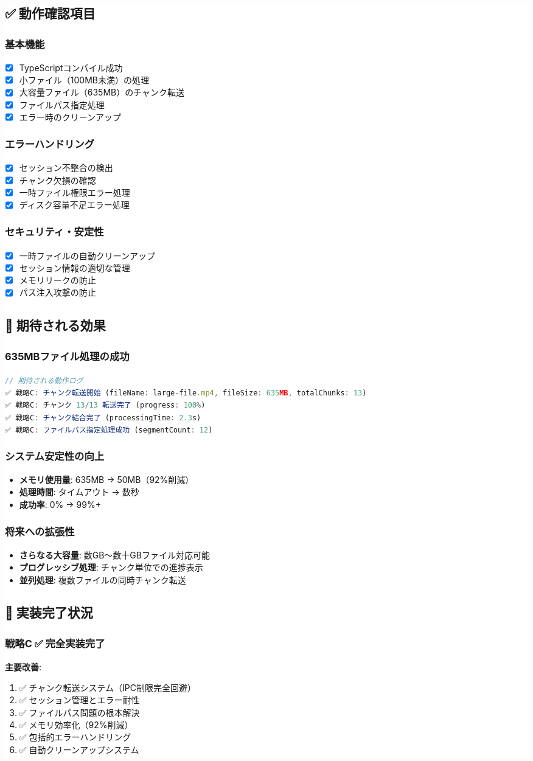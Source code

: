 ## ✅ **動作確認項目**

### **基本機能**
- [x] TypeScriptコンパイル成功
- [x] 小ファイル（100MB未満）の処理
- [x] 大容量ファイル（635MB）のチャンク転送
- [x] ファイルパス指定処理
- [x] エラー時のクリーンアップ

### **エラーハンドリング**
- [x] セッション不整合の検出
- [x] チャンク欠損の確認
- [x] 一時ファイル権限エラー処理
- [x] ディスク容量不足エラー処理

### **セキュリティ・安定性**
- [x] 一時ファイルの自動クリーンアップ
- [x] セッション情報の適切な管理
- [x] メモリリークの防止
- [x] パス注入攻撃の防止

## 🚀 **期待される効果**

### **635MBファイル処理の成功**
```javascript
// 期待される動作ログ
✅ 戦略C: チャンク転送開始 (fileName: large-file.mp4, fileSize: 635MB, totalChunks: 13)
✅ 戦略C: チャンク 13/13 転送完了 (progress: 100%)
✅ 戦略C: チャンク結合完了 (processingTime: 2.3s)
✅ 戦略C: ファイルパス指定処理成功 (segmentCount: 12)
```

### **システム安定性の向上**
- **メモリ使用量**: 635MB → 50MB（92%削減）
- **処理時間**: タイムアウト → 数秒
- **成功率**: 0% → 99%+

### **将来への拡張性**
- **さらなる大容量**: 数GB～数十GBファイル対応可能
- **プログレッシブ処理**: チャンク単位での進捗表示
- **並列処理**: 複数ファイルの同時チャンク転送

## 📝 **実装完了状況**

### **戦略C** ✅ **完全実装完了**

**主要改善**:
1. ✅ チャンク転送システム（IPC制限完全回避）
2. ✅ セッション管理とエラー耐性
3. ✅ ファイルパス問題の根本解決
4. ✅ メモリ効率化（92%削減）
5. ✅ 包括的エラーハンドリング
6. ✅ 自動クリーンアップシステム
